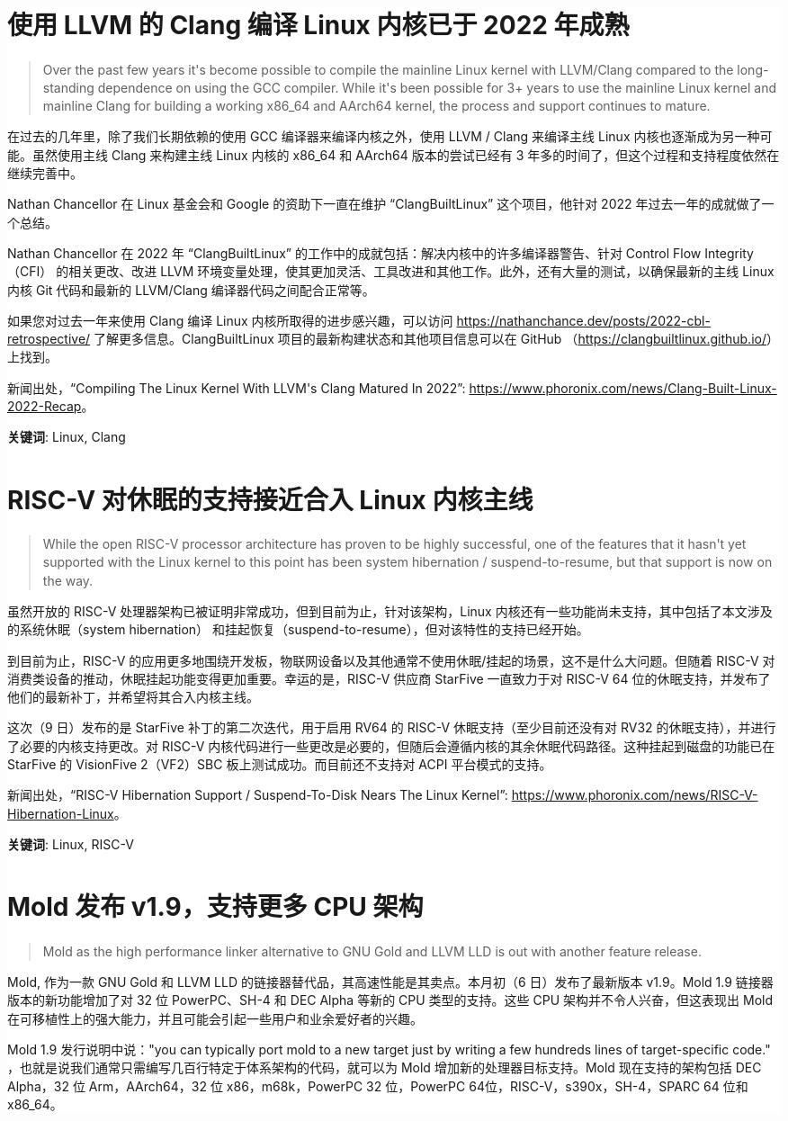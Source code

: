 # 使用 LLVM 的 Clang 编译 Linux 内核已于 2022 年成熟

> Over the past few years it's become possible to compile the mainline Linux kernel with LLVM/Clang compared to the long-standing dependence on using the GCC compiler. While it's been possible for 3+ years to use the mainline Linux kernel and mainline Clang for building a working x86_64 and AArch64 kernel, the process and support continues to mature.

在过去的几年里，除了我们长期依赖的使用 GCC 编译器来编译内核之外，使用 LLVM / Clang 来编译主线 Linux 内核也逐渐成为另一种可能。虽然使用主线 Clang 来构建主线 Linux 内核的 x86_64 和 AArch64 版本的尝试已经有 3 年多的时间了，但这个过程和支持程度依然在继续完善中。

Nathan Chancellor 在 Linux 基金会和 Google 的资助下一直在维护 “ClangBuiltLinux” 这个项目，他针对 2022 年过去一年的成就做了一个总结。

Nathan Chancellor 在 2022 年 “ClangBuiltLinux” 的工作中的成就包括：解决内核中的许多编译器警告、针对 Control Flow Integrity（CFI） 的相关更改、改进 LLVM 环境变量处理，使其更加灵活、工具改进和其他工作。此外，还有大量的测试，以确保最新的主线 Linux 内核 Git 代码和最新的 LLVM/Clang 编译器代码之间配合正常等。

如果您对过去一年来使用 Clang 编译 Linux 内核所取得的进步感兴趣，可以访问 <https://nathanchance.dev/posts/2022-cbl-retrospective/> 了解更多信息。ClangBuiltLinux 项目的最新构建状态和其他项目信息可以在 GitHub （<https://clangbuiltlinux.github.io/>）上找到。

新闻出处，“Compiling The Linux Kernel With LLVM's Clang Matured In 2022”: <https://www.phoronix.com/news/Clang-Built-Linux-2022-Recap>。

**关键词**: Linux, Clang

# RISC-V 对休眠的支持接近合入 Linux 内核主线

> While the open RISC-V processor architecture has proven to be highly successful, one of the features that it hasn't yet supported with the Linux kernel to this point has been system hibernation / suspend-to-resume, but that support is now on the way.

虽然开放的 RISC-V 处理器架构已被证明非常成功，但到目前为止，针对该架构，Linux 内核还有一些功能尚未支持，其中包括了本文涉及的系统休眠（system hibernation） 和挂起恢复（suspend-to-resume），但对该特性的支持已经开始。

到目前为止，RISC-V 的应用更多地围绕开发板，物联网设备以及其他通常不使用休眠/挂起的场景，这不是什么大问题。但随着 RISC-V 对消费类设备的推动，休眠挂起功能变得更加重要。幸运的是，RISC-V 供应商 StarFive 一直致力于对 RISC-V 64 位的休眠支持，并发布了他们的最新补丁，并希望将其合入内核主线。

这次（9 日）发布的是 StarFive 补丁的第二次迭代，用于启用 RV64 的 RISC-V 休眠支持（至少目前还没有对 RV32 的休眠支持），并进行了必要的内核支持更改。对 RISC-V 内核代码进行一些更改是必要的，但随后会遵循内核的其余休眠代码路径。这种挂起到磁盘的功能已在 StarFive 的 VisionFive 2（VF2）SBC 板上测试成功。而目前还不支持对 ACPI 平台模式的支持。

新闻出处，“RISC-V Hibernation Support / Suspend-To-Disk Nears The Linux Kernel”: <https://www.phoronix.com/news/RISC-V-Hibernation-Linux>。

**关键词**: Linux, RISC-V

# Mold 发布 v1.9，支持更多 CPU 架构

> Mold as the high performance linker alternative to GNU Gold and LLVM LLD is out with another feature release.

Mold, 作为一款 GNU Gold 和 LLVM LLD 的链接器替代品，其高速性能是其卖点。本月初（6 日）发布了最新版本 v1.9。Mold 1.9 链接器版本的新功能增加了对 32 位 PowerPC、SH-4 和 DEC Alpha 等新的 CPU 类型的支持。这些 CPU 架构并不令人兴奋，但这表现出 Mold 在可移植性上的强大能力，并且可能会引起一些用户和业余爱好者的兴趣。

Mold 1.9 发行说明中说："you can typically port mold to a new target just by writing a few hundreds lines of target-specific code." ，也就是说我们通常只需编写几百行特定于体系架构的代码，就可以为 Mold 增加新的处理器目标支持。Mold 现在支持的架构包括 DEC Alpha，32 位 Arm，AArch64，32 位 x86，m68k，PowerPC 32 位，PowerPC 64位，RISC-V，s390x，SH-4，SPARC 64 位和 x86_64。
